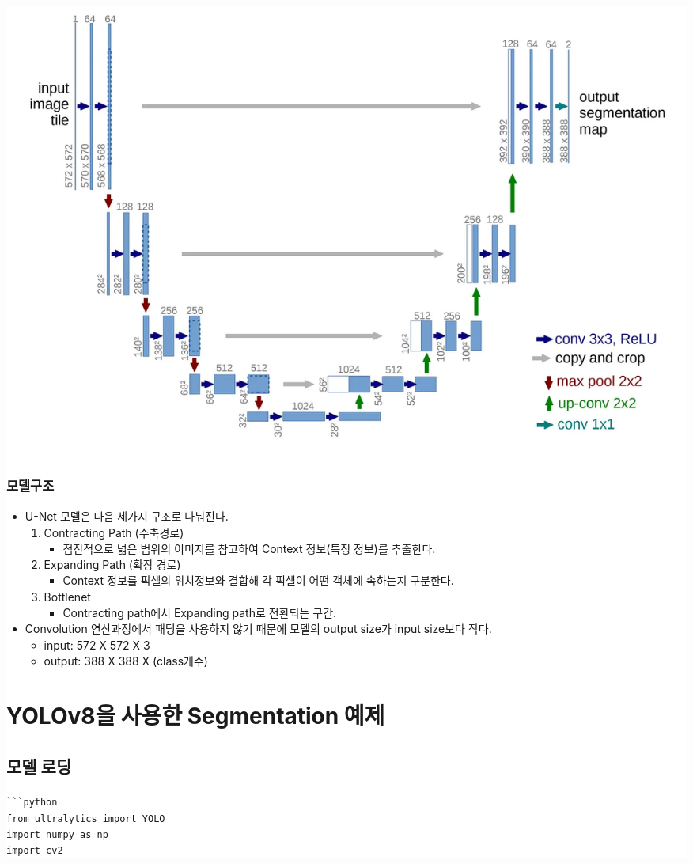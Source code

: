 ![Alt text](../../../assets/img/playdata/08_computer_vision/06-05.png)

### 모델구조
- U-Net 모델은 다음 세가지 구조로 나눠진다.
    1. Contracting Path (수축경로)
        - 점진적으로 넓은 범위의 이미지를 참고하여 Context 정보(특징 정보)를 추출한다.
    2. Expanding Path (확장 경로)
        - Context 정보를 픽셀의 위치정보와 결합해 각 픽셀이 어떤 객체에 속하는지 구분한다.
    3. Bottlenet 
        - Contracting path에서 Expanding path로 전환되는 구간.
- Convolution 연산과정에서 패딩을 사용하지 않기 때문에 모델의 output size가 input size보다 작다. 
    - input: 572 X 572 X 3
    - output: 388 X 388 X (class개수)

# YOLOv8을 사용한 Segmentation 예제
## 모델 로딩
    ```python
    from ultralytics import YOLO
    import numpy as np
    import cv2
